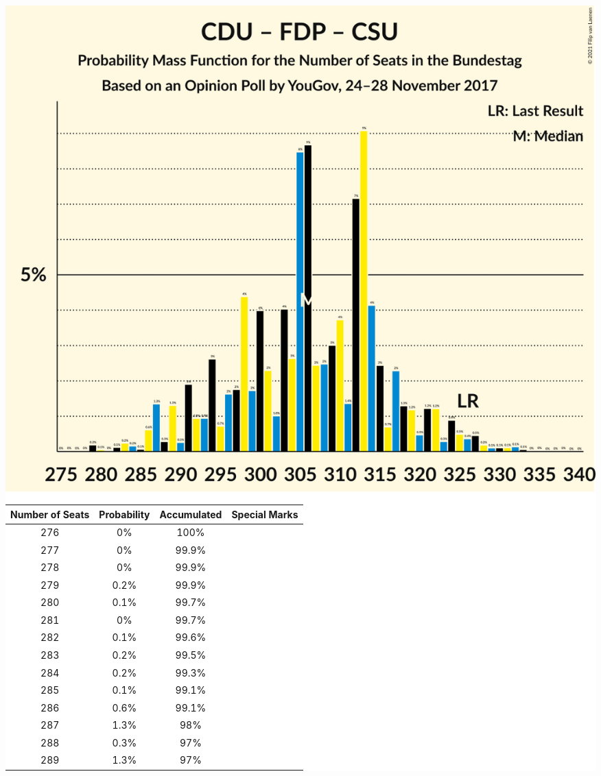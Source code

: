 ![Graph with seats probability mass function not yet produced](2017-11-28-YouGov-coalitions-seats-pmf-cdu–fdp–csu.png "Seats Probability Mass Function")

| Number of Seats | Probability | Accumulated | Special Marks |
|:---------------:|:-----------:|:-----------:|:-------------:|
| 276 | 0% | 100% |  |
| 277 | 0% | 99.9% |  |
| 278 | 0% | 99.9% |  |
| 279 | 0.2% | 99.9% |  |
| 280 | 0.1% | 99.7% |  |
| 281 | 0% | 99.7% |  |
| 282 | 0.1% | 99.6% |  |
| 283 | 0.2% | 99.5% |  |
| 284 | 0.2% | 99.3% |  |
| 285 | 0.1% | 99.1% |  |
| 286 | 0.6% | 99.1% |  |
| 287 | 1.3% | 98% |  |
| 288 | 0.3% | 97% |  |
| 289 | 1.3% | 97% |  |
